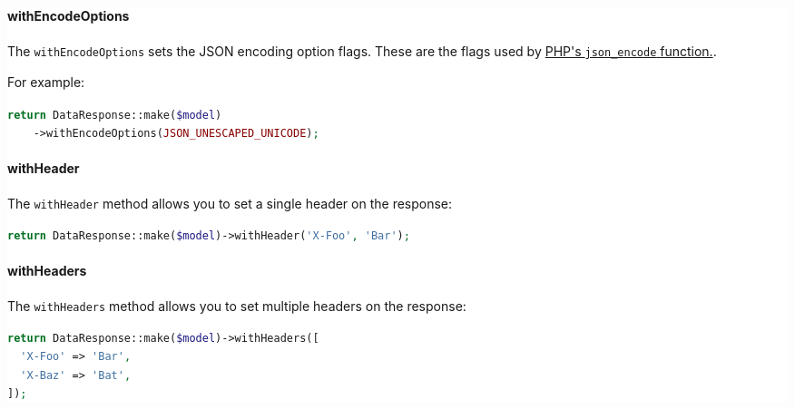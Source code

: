 #### withEncodeOptions

The `withEncodeOptions` sets the JSON encoding option flags. These are
the flags used by [PHP's `json_encode` function.](https://www.php.net/manual/en/function.json-encode.php).

For example:

```php
return DataResponse::make($model)
    ->withEncodeOptions(JSON_UNESCAPED_UNICODE);
```

#### withHeader

The `withHeader` method allows you to set a single header on the response:

```php
return DataResponse::make($model)->withHeader('X-Foo', 'Bar');
```

#### withHeaders

The `withHeaders` method allows you to set multiple headers on the response:

```php
return DataResponse::make($model)->withHeaders([
  'X-Foo' => 'Bar',
  'X-Baz' => 'Bat',
]);
```
